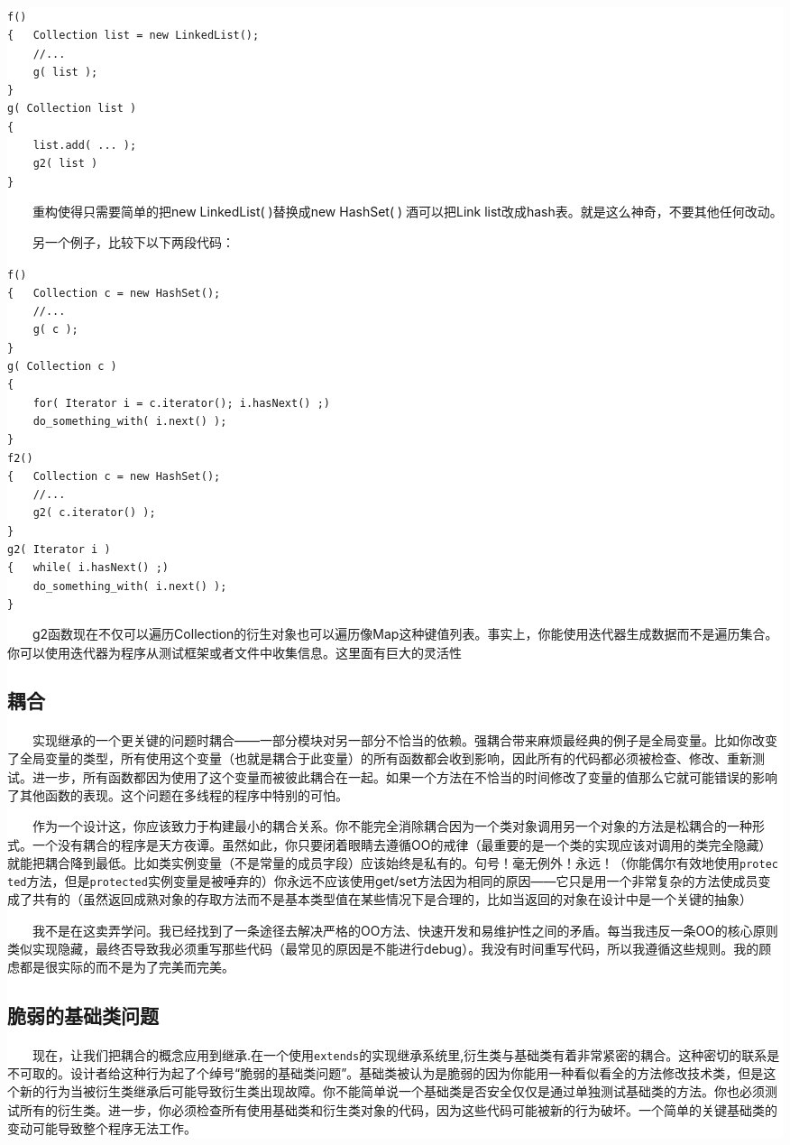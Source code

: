 	f()
	{   Collection list = new LinkedList();
		//...
		g( list );
	}
	g( Collection list )
	{
		list.add( ... );
		g2( list )
	}
　　重构使得只需要简单的把new LinkedList( )替换成new HashSet( ) 酒可以把Link list改成hash表。就是这么神奇，不要其他任何改动。

　　另一个例子，比较下以下两段代码：
	
	f()
	{   Collection c = new HashSet();
		//...
		g( c );
	}
	g( Collection c )
	{
		for( Iterator i = c.iterator(); i.hasNext() ;)
		do_something_with( i.next() );
	}
	f2()
	{   Collection c = new HashSet();
		//...
		g2( c.iterator() );
	}
	g2( Iterator i )
	{   while( i.hasNext() ;)
		do_something_with( i.next() );
	}
　　g2函数现在不仅可以遍历Collection的衍生对象也可以遍历像Map这种键值列表。事实上，你能使用迭代器生成数据而不是遍历集合。你可以使用迭代器为程序从测试框架或者文件中收集信息。这里面有巨大的灵活性

## 耦合
　　实现继承的一个更关键的问题时耦合——一部分模块对另一部分不恰当的依赖。强耦合带来麻烦最经典的例子是全局变量。比如你改变了全局变量的类型，所有使用这个变量（也就是耦合于此变量）的所有函数都会收到影响，因此所有的代码都必须被检查、修改、重新测试。进一步，所有函数都因为使用了这个变量而被彼此耦合在一起。如果一个方法在不恰当的时间修改了变量的值那么它就可能错误的影响了其他函数的表现。这个问题在多线程的程序中特别的可怕。

　　作为一个设计这，你应该致力于构建最小的耦合关系。你不能完全消除耦合因为一个类对象调用另一个对象的方法是松耦合的一种形式。一个没有耦合的程序是天方夜谭。虽然如此，你只要闭着眼睛去遵循OO的戒律（最重要的是一个类的实现应该对调用的类完全隐藏）就能把耦合降到最低。比如类实例变量（不是常量的成员字段）应该始终是私有的。句号！毫无例外！永远！（你能偶尔有效地使用`protected`方法，但是`protected`实例变量是被唾弃的）你永远不应该使用get/set方法因为相同的原因——它只是用一个非常复杂的方法使成员变成了共有的（虽然返回成熟对象的存取方法而不是基本类型值在某些情况下是合理的，比如当返回的对象在设计中是一个关键的抽象）

　　我不是在这卖弄学问。我已经找到了一条途径去解决严格的OO方法、快速开发和易维护性之间的矛盾。每当我违反一条OO的核心原则类似实现隐藏，最终否导致我必须重写那些代码（最常见的原因是不能进行debug）。我没有时间重写代码，所以我遵循这些规则。我的顾虑都是很实际的而不是为了完美而完美。

## 脆弱的基础类问题
　　现在，让我们把耦合的概念应用到继承.在一个使用`extends`的实现继承系统里,衍生类与基础类有着非常紧密的耦合。这种密切的联系是不可取的。设计者给这种行为起了个绰号“脆弱的基础类问题”。基础类被认为是脆弱的因为你能用一种看似看全的方法修改技术类，但是这个新的行为当被衍生类继承后可能导致衍生类出现故障。你不能简单说一个基础类是否安全仅仅是通过单独测试基础类的方法。你也必须测试所有的衍生类。进一步，你必须检查所有使用基础类和衍生类对象的代码，因为这些代码可能被新的行为破坏。一个简单的关键基础类的变动可能导致整个程序无法工作。
